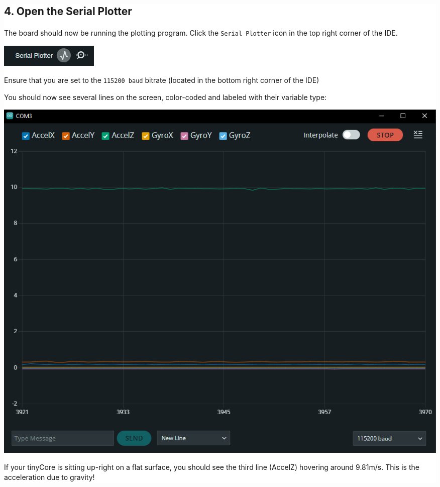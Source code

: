 ## 4. Open the Serial Plotter

The board should now be running the plotting program. Click the `Serial Plotter` icon in the top right corner of the IDE.

![image.png](imu/image7.png)

Ensure that you are set to the `115200 baud` bitrate (located in the bottom right corner of the IDE) 

You should now see several lines on the screen, color-coded and labeled with their variable type:

![image.png](imu/image8.png)

If your tinyCore is sitting up-right on a flat surface, you should see the third line (AccelZ) hovering around 9.81m/s. This is the acceleration due to gravity!

